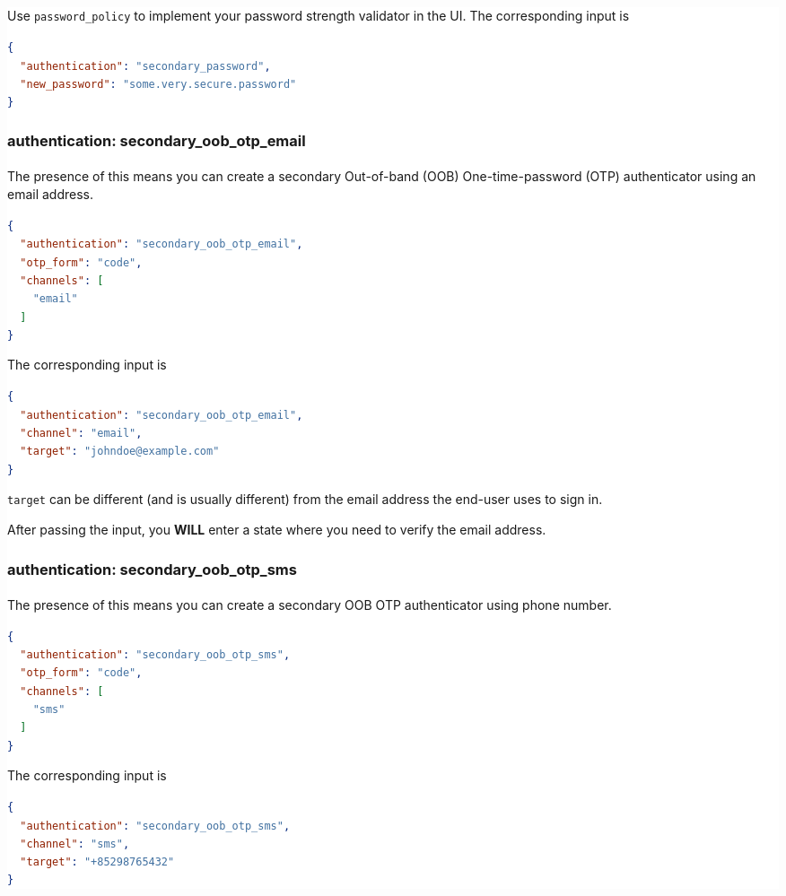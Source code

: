 Use `password_policy` to implement your password strength validator in the UI. The corresponding input is

```json
{
  "authentication": "secondary_password",
  "new_password": "some.very.secure.password"
}
```

### authentication: secondary_oob_otp_email

The presence of this means you can create a secondary Out-of-band (OOB) One-time-password (OTP) authenticator using an email address.

```json
{
  "authentication": "secondary_oob_otp_email",
  "otp_form": "code",
  "channels": [
    "email"
  ]
}
```

The corresponding input is

```json
{
  "authentication": "secondary_oob_otp_email",
  "channel": "email",
  "target": "johndoe@example.com"
}
```

`target` can be different (and is usually different) from the email address the end-user uses to sign in.

After passing the input, you **WILL** enter a state where you need to verify the email address.

### authentication: secondary_oob_otp_sms

The presence of this means you can create a secondary OOB OTP authenticator using phone number.

```json
{
  "authentication": "secondary_oob_otp_sms",
  "otp_form": "code",
  "channels": [
    "sms"
  ]
}
```

The corresponding input is

```json
{
  "authentication": "secondary_oob_otp_sms",
  "channel": "sms",
  "target": "+85298765432"
}
```

